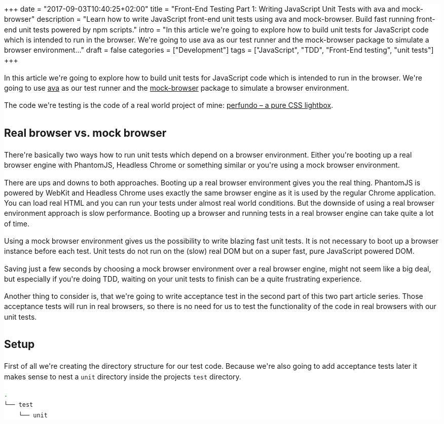 +++
date = "2017-09-03T10:40:25+02:00"
title = "Front-End Testing Part 1: Writing JavaScript Unit Tests with ava and mock-browser"
description = "Learn how to write JavaScript front-end unit tests using ava and mock-browser. Build fast running front-end unit tests powered by npm scripts."
intro = "In this article we're going to explore how to build unit tests for JavaScript code which is intended to run in the browser. We're going to use ava as our test runner and the mock-browser package to simulate a browser environment..."
draft = false
categories = ["Development"]
tags = ["JavaScript", "TDD", "Front-End testing", "unit tests"]
+++

In this article we're going to explore how to build unit tests for JavaScript code which is intended to run in the browser. We're going to use [ava](https://github.com/avajs/ava) as our test runner and the [mock-browser](https://github.com/darrylwest/mock-browser) package to simulate a browser environment.

The code we're testing is the code of a real world project of mine: [perfundo – a pure CSS lightbox](https://github.com/maoberlehner/perfundo).

## Real browser vs. mock browser
There're basically two ways how to run unit tests which depend on a browser environment. Either you're booting up a real browser engine with PhantomJS, Headless Chrome or something similar or you're using a mock browser environment.

There are ups and downs to both approaches. Booting up a real browser environment gives you the real thing. PhantomJS is powered by WebKit and Headless Chrome uses exactly the same browser engine as it is used by the regular Chrome application. You can load real HTML and you can run your tests under almost real world conditions. But the downside of using a real browser environment approach is slow performance. Booting up a browser and running tests in a real browser engine can take quite a lot of time.

Using a mock browser environment gives us the possibility to write blazing fast unit tests. It is not necessary to boot up a browser instance before each test. Unit tests do not run on the (slow) real DOM but on a super fast, pure JavaScript powered DOM.

Saving just a few seconds by choosing a mock browser environment over a real browser engine, might not seem like a big deal, but especially if you're doing TDD, waiting on your unit tests to finish can be a quite frustrating experience.

Another thing to consider is, that we're going to write acceptance test in the second part of this two part article series. Those acceptance tests will run in real browsers, so there is no need for us to test the functionality of the code in real browsers with our unit tests.

## Setup
First of all we're creating the directory structure for our test code. Because we're also going to add acceptance tests later it makes sense to nest a `unit` directory inside the projects `test` directory.

```bash
.
└── test
    └── unit
```
